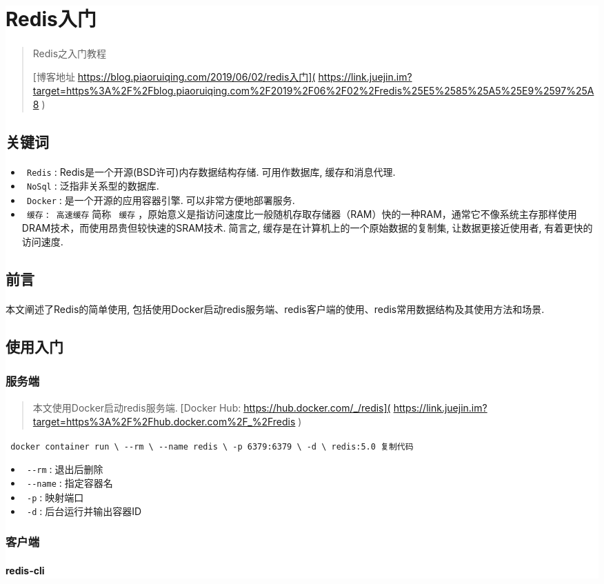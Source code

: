 # Redis入门 #

> 
> 
> 
> Redis之入门教程
> 
> 
> 
> [博客地址 https://blog.piaoruiqing.com/2019/06/02/redis入门](
> https://link.juejin.im?target=https%3A%2F%2Fblog.piaoruiqing.com%2F2019%2F06%2F02%2Fredis%25E5%2585%25A5%25E9%2597%25A8
> )
> 
> 

## 关键词 ##

* ` Redis` : Redis是一个开源(BSD许可)内存数据结构存储. 可用作数据库, 缓存和消息代理.
* ` NoSql` : 泛指非关系型的数据库.
* ` Docker` : 是一个开源的应用容器引擎. 可以非常方便地部署服务.
* ` 缓存` : ` 高速缓存` 简称 ` 缓存` ，原始意义是指访问速度比一般随机存取存储器（RAM）快的一种RAM，通常它不像系统主存那样使用DRAM技术，而使用昂贵但较快速的SRAM技术. 简言之, 缓存是在计算机上的一个原始数据的复制集, 让数据更接近使用者, 有着更快的访问速度.

## 前言 ##

本文阐述了Redis的简单使用, 包括使用Docker启动redis服务端、redis客户端的使用、redis常用数据结构及其使用方法和场景.

## 使用入门 ##

### 服务端 ###

> 
> 
> 
> 本文使用Docker启动redis服务端. [Docker Hub: https://hub.docker.com/_/redis](
> https://link.juejin.im?target=https%3A%2F%2Fhub.docker.com%2F_%2Fredis )
> 
> 

` docker container run \ --rm \ --name redis \ -p 6379:6379 \ -d \ redis:5.0 复制代码`

* ` --rm` : 退出后删除
* ` --name` : 指定容器名
* ` -p` : 映射端口
* ` -d` : 后台运行并输出容器ID

### 客户端 ###

#### redis-cli ####
